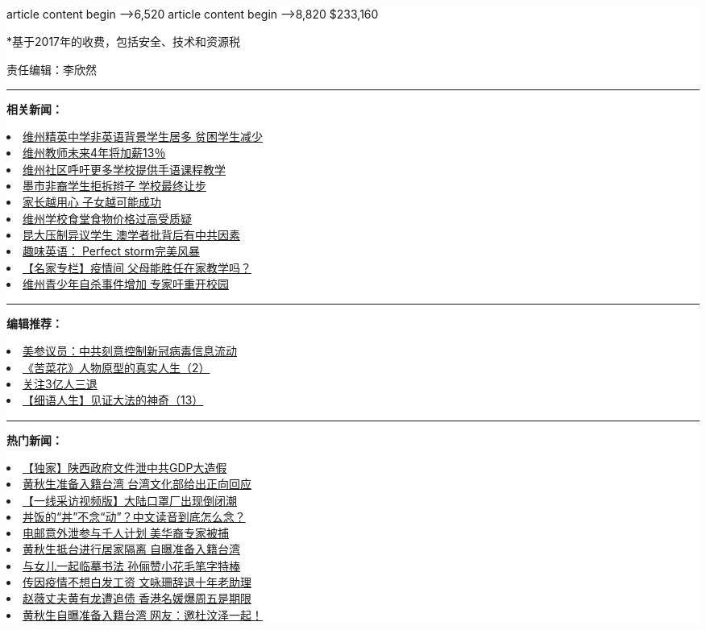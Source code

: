 <td width="142">article content begin -->6,520</td>
<td width="142">article content begin -->8,820</td>
<td width="142">$233,160</td>
</tr>
</tbody>
</table>
<p>*基于2017年的收费，包括安全、技术和资源税</p>
<p>责任编辑：李欣然</p>

<hr>


<strong>相关新闻：</strong>
<li><a href="https://github.com/hm2884/djy/blob/master/gb/17/3/11/n8900061.md#1">维州精英中学非英语背景学生居多 贫困学生减少</a></li>
<li><a href="https://github.com/hm2884/djy/blob/master/gb/17/3/25/n8964684.md#1">维州教师未来4年将加薪13％</a></li>
<li><a href="https://github.com/hm2884/djy/blob/master/gb/17/3/25/n8965864.md#1">维州社区呼吁更多学校提供手语课程教学</a></li>
<li><a href="https://github.com/hm2884/djy/blob/master/gb/17/4/1/n8990664.md#1">墨市非裔学生拒拆辫子 学校最终让步</a></li>
<li><a href="https://github.com/hm2884/djy/blob/master/gb/17/4/2/n8995062.md#1">家长越用心 子女越可能成功</a></li>
<li><a href="https://github.com/hm2884/djy/blob/master/gb/17/4/3/n8996010.md#1">维州学校食堂食物价格过高受质疑</a></li>
<li><a href="https://github.com/hm2884/djy/blob/master/gb/20/5/8/n12091957.md#1">昆大压制异议学生 澳学者批背后有中共因素</a></li>
<li><a href="https://github.com/hm2884/djy/blob/master/gb/20/5/7/n12091409.md#1">趣味英语： Perfect storm完美风暴</a></li>
<li><a href="https://github.com/hm2884/djy/blob/master/gb/20/5/6/n12086201.md#1">【名家专栏】疫情间 父母能胜任在家教学吗？</a></li>
<li><a href="https://github.com/hm2884/djy/blob/master/gb/20/5/6/n12086287.md#1">维州青少年自杀事件增加 专家吁重开校园</a></li>
<hr>


<strong>编辑推荐：</strong>
<li><a href="https://github.com/onzhi266/djy/blob/master/gb/20/2/22/n11887949.md#1">美参议员：中共刻意控制新冠病毒信息流动</a></li>
<li><a href="https://github.com/tsiac2612/djy/blob/master/gb/18/1/10/n10045340.md#1" target="_blank">《苦菜花》人物原型的真实人生（2）</a></li><li><a href="https://github.com/hm2884/djy/blob/master/gb/18/5/10/n10381511.md?dfh#1" target="_blank">关注3亿人三退</a></li><li><a href="https://github.com/tsiac2612/djy/blob/master/gb/18/7/20/n10578907.md#1" target="_blank">【细语人生】见证大法的神奇（13）</a></li>
<hr>

<strong>热门新闻：</strong>
<li><a href="https://github.com/hm2884/djy/blob/master/gb/20/5/12/n12100944.md#1">【独家】陕西政府文件泄中共GDP大造假</a></li>
<li><a href="https://github.com/hm2884/djy/blob/master/gb/20/5/12/n12101803.md#1">黄秋生准备入籍台湾 台湾文化部给出正向回应</a></li>
<li><a href="https://github.com/hm2884/djy/blob/master/gb/20/5/12/n12101108.md#1">【一线采访视频版】大陆口罩厂出现倒闭潮</a></li>
<li><a href="https://github.com/hm2884/djy/blob/master/gb/20/5/11/n12098089.md#1">丼饭的“丼”不念“动”？中文读音到底怎么念？</a></li>
<li><a href="https://github.com/hm2884/djy/blob/master/gb/20/5/12/n12101276.md#1">电邮意外泄参与千人计划 美华裔专家被捕</a></li>
<li><a href="https://github.com/hm2884/djy/blob/master/gb/20/5/12/n12100709.md#1">黄秋生抵台进行居家隔离 自曝准备入籍台湾</a></li>
<li><a href="https://github.com/hm2884/djy/blob/master/gb/20/5/11/n12099898.md#1">与女儿一起临摹书法 孙俪赞小花毛笔字特棒</a></li>
<li><a href="https://github.com/hm2884/djy/blob/master/gb/20/5/12/n12103240.md#1">传因疫情不想白发工资 文咏珊辞退十年老助理</a></li>
<li><a href="https://github.com/hm2884/djy/blob/master/gb/20/5/12/n12103485.md#1">赵薇丈夫黄有龙遭追债 香港名媛爆周五是期限</a></li>
<li><a href="https://github.com/hm2884/djy/blob/master/gb/20/5/12/n12100722.md#1">黄秋生自曝准备入籍台湾 网友：邀杜汶泽一起！</a></li>